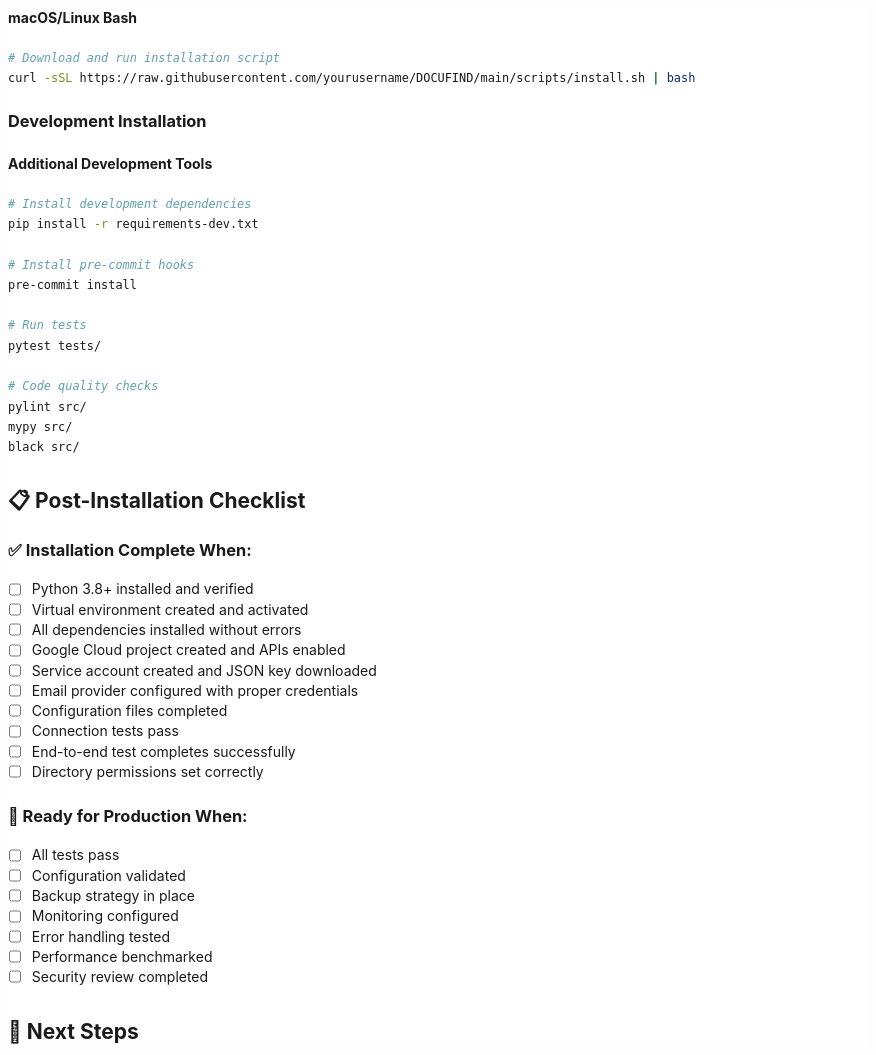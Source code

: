 #### macOS/Linux Bash
```bash
# Download and run installation script  
curl -sSL https://raw.githubusercontent.com/yourusername/DOCUFIND/main/scripts/install.sh | bash
```

### Development Installation

#### Additional Development Tools
```bash
# Install development dependencies
pip install -r requirements-dev.txt

# Install pre-commit hooks
pre-commit install

# Run tests
pytest tests/

# Code quality checks
pylint src/
mypy src/
black src/
```

## 📋 Post-Installation Checklist

### ✅ Installation Complete When:
- [ ] Python 3.8+ installed and verified
- [ ] Virtual environment created and activated  
- [ ] All dependencies installed without errors
- [ ] Google Cloud project created and APIs enabled
- [ ] Service account created and JSON key downloaded
- [ ] Email provider configured with proper credentials
- [ ] Configuration files completed
- [ ] Connection tests pass
- [ ] End-to-end test completes successfully
- [ ] Directory permissions set correctly

### 🎉 Ready for Production When:
- [ ] All tests pass
- [ ] Configuration validated
- [ ] Backup strategy in place
- [ ] Monitoring configured
- [ ] Error handling tested
- [ ] Performance benchmarked
- [ ] Security review completed

## 🚀 Next Steps
